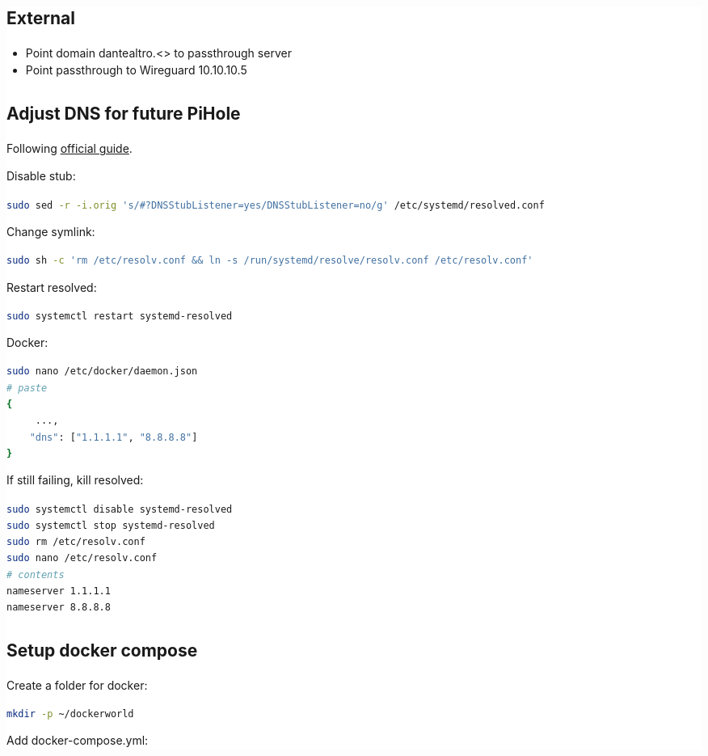 ## External

+ Point domain dantealtro.<> to passthrough server
+ Point passthrough to Wireguard 10.10.10.5

## Adjust DNS for future PiHole
Following [official guide](https://github.com/pi-hole/docker-pi-hole#installing-on-ubuntu-or-fedora).

Disable stub:
``` sh
sudo sed -r -i.orig 's/#?DNSStubListener=yes/DNSStubListener=no/g' /etc/systemd/resolved.conf
```

Change symlink:
``` sh
sudo sh -c 'rm /etc/resolv.conf && ln -s /run/systemd/resolve/resolv.conf /etc/resolv.conf'
```

Restart resolved:
``` sh
sudo systemctl restart systemd-resolved
```

Docker:
``` sh
sudo nano /etc/docker/daemon.json
# paste
{
	 ...,
    "dns": ["1.1.1.1", "8.8.8.8"]
}

```

If still failing, kill resolved:
``` sh
sudo systemctl disable systemd-resolved
sudo systemctl stop systemd-resolved
sudo rm /etc/resolv.conf
sudo nano /etc/resolv.conf
# contents
nameserver 1.1.1.1
nameserver 8.8.8.8
```

## Setup docker compose
Create a folder for docker:

``` sh 
mkdir -p ~/dockerworld
```

Add docker-compose.yml:
